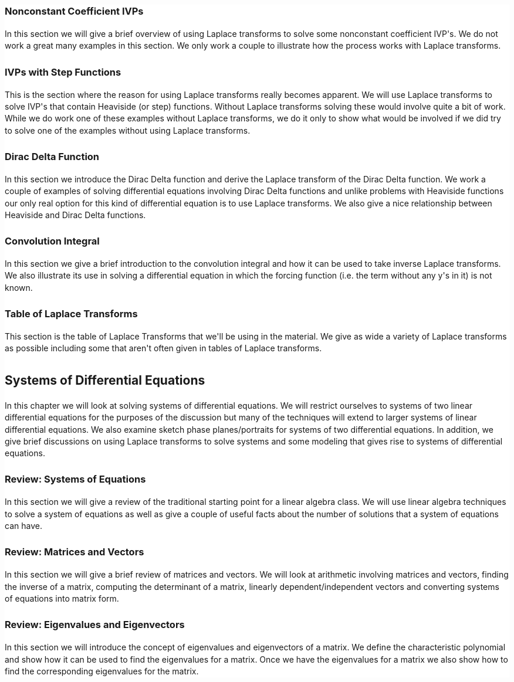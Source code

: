 ### Nonconstant Coefficient IVPs
In this section we will give a brief overview of using Laplace transforms to solve some nonconstant coefficient IVP's. We do not work a great many examples in this section. We only work a couple to illustrate how the process works with Laplace transforms.

### IVPs with Step Functions
This is the section where the reason for using Laplace transforms really becomes apparent. We will use Laplace transforms to solve IVP's that contain Heaviside (or step) functions. Without Laplace transforms solving these would involve quite a bit of work. While we do work one of these examples without Laplace transforms, we do it only to show what would be involved if we did try to solve one of the examples without using Laplace transforms.

### Dirac Delta Function
In this section we introduce the Dirac Delta function and derive the Laplace transform of the Dirac Delta function. We work a couple of examples of solving differential equations involving Dirac Delta functions and unlike problems with Heaviside functions our only real option for this kind of differential equation is to use Laplace transforms. We also give a nice relationship between Heaviside and Dirac Delta functions.

### Convolution Integral
In this section we give a brief introduction to the convolution integral and how it can be used to take inverse Laplace transforms. We also illustrate its use in solving a differential equation in which the forcing function (i.e. the term without any y's in it) is not known.

### Table of Laplace Transforms
This section is the table of Laplace Transforms that we'll be using in the material. We give as wide a variety of Laplace transforms as possible including some that aren't often given in tables of Laplace transforms.


## Systems of Differential Equations

In this chapter we will look at solving systems of differential equations. We will restrict ourselves to systems of two linear differential equations for the purposes of the discussion but many of the techniques will extend to larger systems of linear differential equations. We also examine sketch phase planes/portraits for systems of two differential equations. In addition, we give brief discussions on using Laplace transforms to solve systems and some modeling that gives rise to systems of differential equations.

### Review: Systems of Equations
In this section we will give a review of the traditional starting point for a linear algebra class. We will use linear algebra techniques to solve a system of equations as well as give a couple of useful facts about the number of solutions that a system of equations can have.

### Review: Matrices and Vectors
In this section we will give a brief review of matrices and vectors. We will look at arithmetic involving matrices and vectors, finding the inverse of a matrix, computing the determinant of a matrix, linearly dependent/independent vectors and converting systems of equations into matrix form.

### Review: Eigenvalues and Eigenvectors
In this section we will introduce the concept of eigenvalues and eigenvectors of a matrix. We define the characteristic polynomial and show how it can be used to find the eigenvalues for a matrix. Once we have the eigenvalues for a matrix we also show how to find the corresponding eigenvalues for the matrix.
